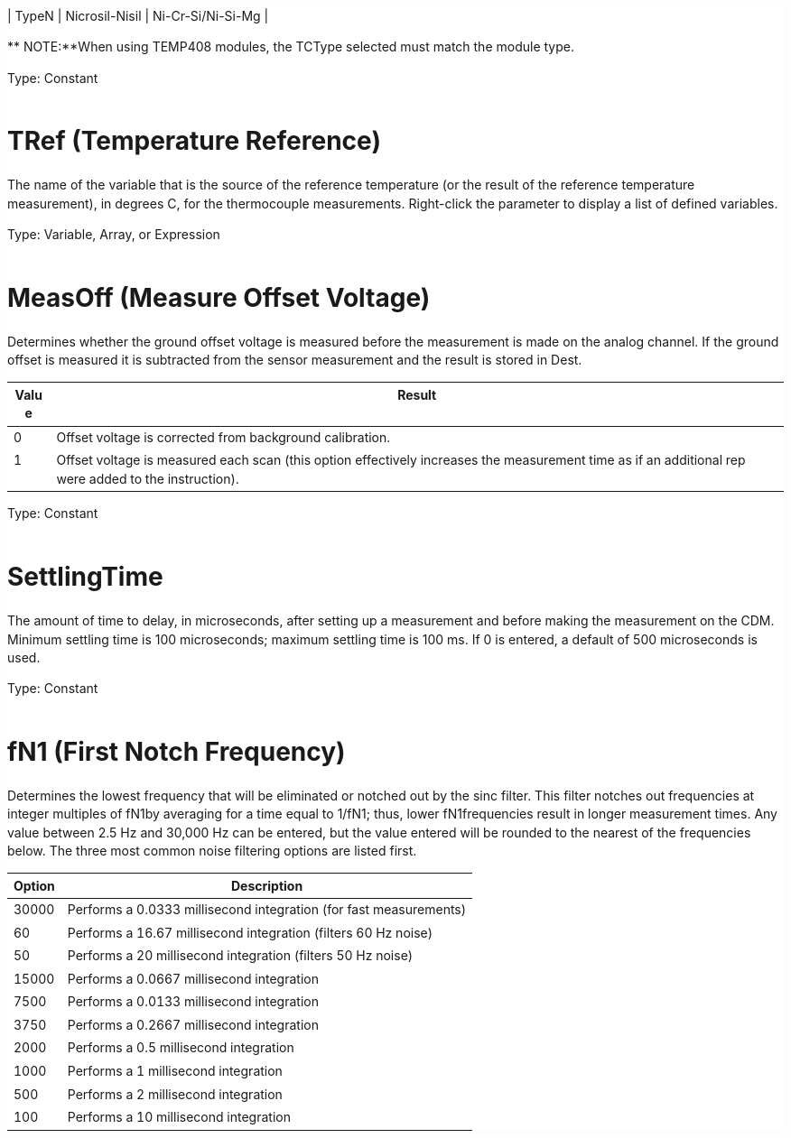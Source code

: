 | TypeN        | Nicrosil-Nisil     | Ni-Cr-Si/Ni-Si-Mg   |

** NOTE:**When using TEMP408 modules, the TCType selected must match the module type.

Type: Constant

# TRef (Temperature Reference)

The name of the variable that is the source of the reference temperature (or the result of the reference temperature measurement), in degrees C, for the thermocouple measurements. Right-click the parameter to display a list of defined variables.

Type: Variable, Array, or Expression

# MeasOff (Measure Offset Voltage)

Determines whether the ground offset voltage is measured before the measurement is made on the analog channel. If the ground offset is measured it is subtracted from the sensor measurement and the result is stored in Dest.

| Value | Result                                                                                                                                               |
| ----- | ---------------------------------------------------------------------------------------------------------------------------------------------------- |
| 0     | Offset voltage is corrected from background calibration.                                                                                             |
| 1     | Offset voltage is measured each scan (this option effectively increases the measurement time as if an additional rep were added to the instruction). |

Type: Constant

# SettlingTime

The amount of time to delay, in microseconds, after setting up a measurement and before making the measurement on the CDM. Minimum settling time is 100 microseconds; maximum settling time is 100 ms. If 0 is entered, a default of 500 microseconds is used.

Type: Constant

# fN1 (First Notch Frequency)

Determines the lowest frequency that will be eliminated or notched out by the sinc filter. This filter notches out frequencies at integer multiples of fN1by averaging for a time equal to 1/fN1; thus, lower fN1frequencies result in longer measurement times. Any value between 2.5 Hz and 30,000 Hz can be entered, but the value entered will be rounded to the nearest of the frequencies below. The three most common noise filtering options are listed first.

| Option | Description                                                       |
| ------ | ----------------------------------------------------------------- |
| 30000  | Performs a 0.0333 millisecond integration (for fast measurements) |
| 60     | Performs a 16.67 millisecond integration (filters 60 Hz noise)    |
| 50     | Performs a 20 millisecond integration (filters 50 Hz noise)       |
| 15000  | Performs a 0.0667 millisecond integration                         |
| 7500   | Performs a 0.0133 millisecond integration                         |
| 3750   | Performs a 0.2667 millisecond integration                         |
| 2000   | Performs a 0.5 millisecond integration                            |
| 1000   | Performs a 1 millisecond integration                              |
| 500    | Performs a 2 millisecond integration                              |
| 100    | Performs a 10 millisecond integration                             |